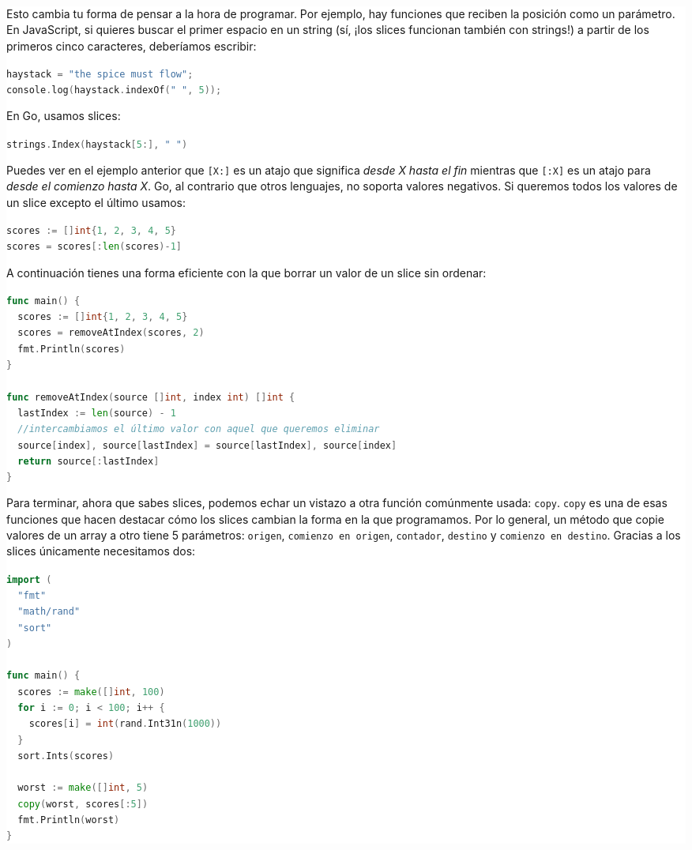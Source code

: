 Esto cambia tu forma de pensar a la hora de programar. Por ejemplo, hay funciones que reciben la posición como un parámetro. En JavaScript, si quieres buscar el primer espacio en un string (sí, ¡los slices funcionan también con strings!) a partir de los primeros cinco caracteres, deberíamos escribir:

```go
haystack = "the spice must flow";
console.log(haystack.indexOf(" ", 5));
```

En Go, usamos slices:

```go
strings.Index(haystack[5:], " ")
```

Puedes ver en el ejemplo anterior que `[X:]` es un atajo que significa *desde X hasta el fin* mientras que `[:X]` es un atajo para *desde el comienzo hasta X*. Go, al contrario que otros lenguajes, no soporta valores negativos. Si queremos todos los valores de un slice excepto el último usamos:

```go
scores := []int{1, 2, 3, 4, 5}
scores = scores[:len(scores)-1]
```

A continuación tienes una forma eficiente con la que borrar un valor de un slice sin ordenar:

```go
func main() {
  scores := []int{1, 2, 3, 4, 5}
  scores = removeAtIndex(scores, 2)
  fmt.Println(scores)
}

func removeAtIndex(source []int, index int) []int {
  lastIndex := len(source) - 1
  //intercambiamos el último valor con aquel que queremos eliminar
  source[index], source[lastIndex] = source[lastIndex], source[index]
  return source[:lastIndex]
}
```

Para terminar, ahora que sabes slices, podemos echar un vistazo a otra función comúnmente usada: `copy`. `copy` es una de esas funciones que hacen destacar cómo los slices cambian la forma en la que programamos. Por lo general, un método que copie valores de un array a otro tiene 5 parámetros: `origen`, `comienzo en origen`, `contador`, `destino` y `comienzo en destino`. Gracias a los slices únicamente necesitamos dos:

```go
import (
  "fmt"
  "math/rand"
  "sort"
)

func main() {
  scores := make([]int, 100)
  for i := 0; i < 100; i++ {
    scores[i] = int(rand.Int31n(1000))
  }
  sort.Ints(scores)

  worst := make([]int, 5)
  copy(worst, scores[:5])
  fmt.Println(worst)
}
```
